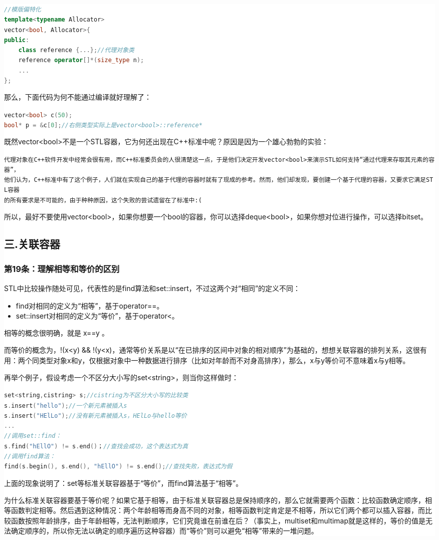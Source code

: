 ~~~c++
//模版偏特化
template<typename Allocator>
vector<bool, Allocator>{
public:
    class reference {...};//代理对象类
    reference operator[]*(size_type n);
    ...
};
~~~

那么，下面代码为何不能通过编译就好理解了：

~~~c++
vector<bool> c(50);
bool* p = &c[0];//右侧类型实际上是vector<bool>::reference*
~~~

既然vector<bool\>不是一个STL容器，它为何还出现在C++标准中呢？原因是因为一个雄心勃勃的实验：

    代理对象在C++软件开发中经常会很有用，而C++标准委员会的人很清楚这一点，于是他们决定开发vector<bool>来演示STL如何支持“通过代理来存取其元素的容器”，
    他们认为，C++标准中有了这个例子，人们就在实现自己的基于代理的容器时就有了现成的参考。然而，他们却发现，要创建一个基于代理的容器，又要求它满足STL容器
    的所有要求是不可能的，由于种种原因，这个失败的尝试遗留在了标准中:(

所以，最好不要使用vector<bool\>，如果你想要一个bool的容器，你可以选择deque<bool\>，如果你想对位进行操作，可以选择bitset。

## 三.关联容器

### 第19条：理解相等和等价的区别

STL中比较操作随处可见，代表性的是find算法和set::insert，不过这两个对“相同”的定义不同：

* find对相同的定义为“相等”，基于operator==。
* set::insert对相同的定义为“等价”，基于operator<。

相等的概念很明确，就是 x==y 。

而等价的概念为，!(x<y) && !(y<x)，通常等价关系是以“在已排序的区间中对象的相对顺序”为基础的，想想关联容器的排列关系，这很有用：两个同类型对象x和y，仅根据对象中一种数据进行排序（比如对年龄而不对身高排序），那么，x与y等价可不意味着x与y相等。

再举个例子，假设考虑一个不区分大小写的set<string\>，则当你这样做时：

~~~c++
set<string,cistring> s;//cistring为不区分大小写的比较类
s.insert("hello");//一个新元素被插入s
s.insert("HElLo");//没有新元素被插入s，HElLo与hello等价
...
//调用set::find：
s.find("hEllO") != s.end()；//查找会成功，这个表达式为真
//调用find算法：
find(s.begin(), s.end(), "hEllO") != s.end();//查找失败，表达式为假
~~~

上面的现象说明了：set等标准关联容器基于“等价”，而find算法基于“相等”。

为什么标准关联容器要基于等价呢？如果它基于相等，由于标准关联容器总是保持顺序的，那么它就需要两个函数：比较函数确定顺序，相等函数判定相等。然后遇到这种情况：两个年龄相等而身高不同的对象，相等函数判定肯定是不相等，所以它们两个都可以插入容器，而比较函数按照年龄排序，由于年龄相等，无法判断顺序，它们究竟谁在前谁在后？（事实上，multiset和multimap就是这样的，等价的值是无法确定顺序的，所以你无法以确定的顺序遍历这种容器）而“等价”则可以避免“相等”带来的一堆问题。

